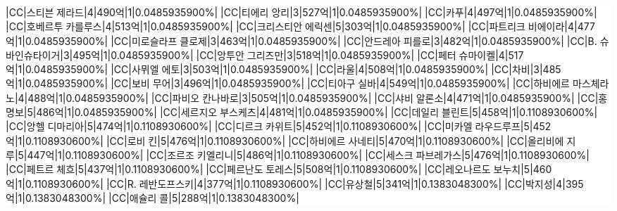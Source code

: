 |CC|스티븐 제라드|4|490억|1|0.0485935900%|
|CC|티에리 앙리|3|527억|1|0.0485935900%|
|CC|카푸|4|497억|1|0.0485935900%|
|CC|호베르투 카를루스|4|513억|1|0.0485935900%|
|CC|크리스티안 에릭센|5|303억|1|0.0485935900%|
|CC|파트리크 비에이라|4|477억|1|0.0485935900%|
|CC|미로슬라프 클로제|3|463억|1|0.0485935900%|
|CC|안드레아 피를로|3|482억|1|0.0485935900%|
|CC|B. 슈바인슈타이거|3|495억|1|0.0485935900%|
|CC|앙투안 그리즈만|3|518억|1|0.0485935900%|
|CC|페터 슈마이켈|4|517억|1|0.0485935900%|
|CC|사뮈엘 에토|3|503억|1|0.0485935900%|
|CC|라울|4|508억|1|0.0485935900%|
|CC|차비|3|485억|1|0.0485935900%|
|CC|보비 무어|3|496억|1|0.0485935900%|
|CC|티아구 실바|4|549억|1|0.0485935900%|
|CC|하비에르 마스체라노|4|488억|1|0.0485935900%|
|CC|파비오 칸나바로|3|505억|1|0.0485935900%|
|CC|샤비 알론소|4|471억|1|0.0485935900%|
|CC|홍명보|5|486억|1|0.0485935900%|
|CC|세르지오 부스케츠|4|481억|1|0.0485935900%|
|CC|데일리 블린트|5|458억|1|0.1108930600%|
|CC|앙헬 디마리아|5|474억|1|0.1108930600%|
|CC|디르크 카위트|5|452억|1|0.1108930600%|
|CC|미카엘 라우드루프|5|452억|1|0.1108930600%|
|CC|로비 킨|5|476억|1|0.1108930600%|
|CC|하비에르 사네티|5|470억|1|0.1108930600%|
|CC|올리비에 지루|5|447억|1|0.1108930600%|
|CC|조르조 키엘리니|5|486억|1|0.1108930600%|
|CC|세스크 파브레가스|5|476억|1|0.1108930600%|
|CC|페트르 체흐|5|437억|1|0.1108930600%|
|CC|페르난도 토레스|5|508억|1|0.1108930600%|
|CC|레오나르도 보누치|5|460억|1|0.1108930600%|
|CC|R. 레반도프스키|4|377억|1|0.1108930600%|
|CC|유상철|5|341억|1|0.1383048300%|
|CC|박지성|4|395억|1|0.1383048300%|
|CC|애슐리 콜|5|288억|1|0.1383048300%|